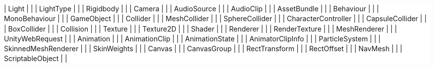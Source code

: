 | Light                   | 	[](https://docs.unity3d.com/ScriptReference/Light.html    )                                |
| LightType	              | [](https://docs.unity3d.com/ScriptReference/Experimental.GlobalIllumination.LightType.html) |
| Rigidbody	              | [](https://docs.unity3d.com/ScriptReference/Rigidbody.html    )                             |
| Camera                  | 	[](https://docs.unity3d.com/ScriptReference/Camera.html  )                                 |
| AudioSource             | [](https://docs.unity3d.com/ScriptReference/AudioSource.html    )                           |
| AudioClip               | [](https://docs.unity3d.com/ScriptReference/AudioClip.html     )                            |
| AssetBundle             | [](https://docs.unity3d.com/ScriptReference/AssetBundle.html     )                          |
| Behaviour               | 	[](https://docs.unity3d.com/ScriptReference/Behaviour.html    )                            |
| MonoBehaviour           | 	[](https://docs.unity3d.com/ScriptReference/MonoBehaviour.html  )                          |
| GameObject	             | [](https://docs.unity3d.com/ScriptReference/GameObject.html      )                          |
| Collider                | 	[](https://docs.unity3d.com/ScriptReference/Collider.html       )                          |
| MeshCollider            | 	[](https://docs.unity3d.com/ScriptReference/MeshCollider.html     )                        |
| SphereCollider          | 	[](https://docs.unity3d.com/ScriptReference/SphereCollider.html       )                    |
| CharacterController	    | [](https://docs.unity3d.com/ScriptReference/CharacterController.html     )                  |
| CapsuleCollider	        | [](https://docs.unity3d.com/ScriptReference/CapsuleCollider.html          )                 |
| BoxCollider	            | [](https://docs.unity3d.com/ScriptReference/BoxCollider.html         )                      |
| Collision	              | [](https://docs.unity3d.com/ScriptReference/Collision.html       )                          |
| Texture	                | [](https://docs.unity3d.com/ScriptReference/Texture.html          )                         |
| Texture2D	              | [](https://docs.unity3d.com/ScriptReference/Texture2D.html      )                           |
| Shader                  | 	[](https://docs.unity3d.com/ScriptReference/Shader.html          )                         |
| Renderer                | 	[](https://docs.unity3d.com/ScriptReference/Renderer.html          )                       |
| RenderTexture	          | [](https://docs.unity3d.com/ScriptReference/RenderTexture.html    )                         |
| MeshRenderer            | 	[](https://docs.unity3d.com/ScriptReference/MeshRenderer.html        )                    |
| UnityWebRequest         | 	[](https://docs.unity3d.com/ScriptReference/Networking.UnityWebRequest.html )              |
| Animation               | 	[](https://docs.unity3d.com/ScriptReference/Animation.html          )                      |
| AnimationClip	          | [](https://docs.unity3d.com/ScriptReference/AnimationClip.html     )                        |
| AnimationState	         | [](https://docs.unity3d.com/ScriptReference/AnimationState.html     )                       |
| AnimatorClipInfo	       | [](https://docs.unity3d.com/ScriptReference/AnimatorClipInfo.html     )                     |
| ParticleSystem          | 	[](https://docs.unity3d.com/ScriptReference/ParticleSystem.html      )                     |
| SkinnedMeshRenderer	    | [](https://docs.unity3d.com/ScriptReference/SkinnedMeshRenderer.html    )                   |
| SkinWeights	            | [](https://docs.unity3d.com/ScriptReference/SkinWeights.html            )                   |
| Canvas                  | 	[](https://docs.unity3d.com/ScriptReference/Canvas.html             )                      |
| CanvasGroup             | 	[](https://docs.unity3d.com/ScriptReference/CanvasGroup.html       )                       |
| RectTransform	          | [](https://docs.unity3d.com/ScriptReference/RectTransform.html      )                       |
| RectOffset	             | [](https://docs.unity3d.com/ScriptReference/RectOffset.html         )                       |
| NavMesh                 | 	[](https://docs.unity3d.com/ScriptReference/AI.NavMesh.html      )                         |
| ScriptableObject	       | [](https://docs.unity3d.com/ScriptReference/ScriptableObject.html    )                      |